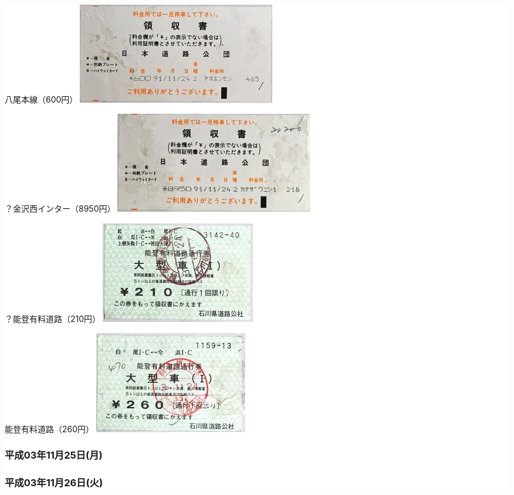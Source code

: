 八尾本線（600円）
![](2023-06-06-10-40-48.png)

？金沢西インター（8950円）
![](2023-06-06-10-41-51.png)

？能登有料道路（210円）
![](2023-06-06-10-43-13.png)

能登有料道路（260円）
![](2023-06-06-10-43-39.png)

### 平成03年11月25日(月)
### 平成03年11月26日(火)
